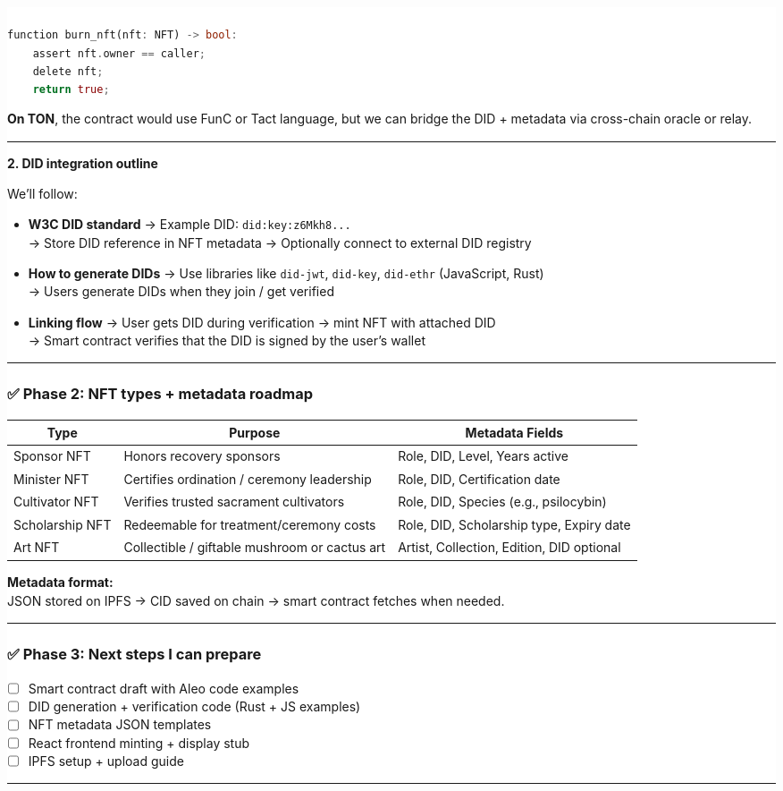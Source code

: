 ```rust

function burn_nft(nft: NFT) -> bool:
    assert nft.owner == caller;
    delete nft;
    return true;
```

**On TON**, the contract would use FunC or Tact language, but we can bridge the DID + metadata via cross-chain oracle or relay.

---

**2. DID integration outline**

We’ll follow:
- **W3C DID standard**
  → Example DID: `did:key:z6Mkh8...`  
  → Store DID reference in NFT metadata
  → Optionally connect to external DID registry

- **How to generate DIDs**
  → Use libraries like `did-jwt`, `did-key`, `did-ethr` (JavaScript, Rust)  
  → Users generate DIDs when they join / get verified

- **Linking flow**
  → User gets DID during verification → mint NFT with attached DID  
  → Smart contract verifies that the DID is signed by the user’s wallet

---

### ✅ Phase 2: NFT types + metadata roadmap

| **Type**          | **Purpose**                                    | **Metadata Fields**                        |
|------------------|-----------------------------------------------|-------------------------------------------|
| Sponsor NFT      | Honors recovery sponsors                      | Role, DID, Level, Years active            |
| Minister NFT     | Certifies ordination / ceremony leadership    | Role, DID, Certification date            |
| Cultivator NFT   | Verifies trusted sacrament cultivators        | Role, DID, Species (e.g., psilocybin)    |
| Scholarship NFT  | Redeemable for treatment/ceremony costs       | Role, DID, Scholarship type, Expiry date |
| Art NFT          | Collectible / giftable mushroom or cactus art | Artist, Collection, Edition, DID optional |

**Metadata format:**  
JSON stored on IPFS → CID saved on chain → smart contract fetches when needed.

---

### ✅ Phase 3: Next steps I can prepare

- [ ] Smart contract draft with Aleo code examples  
- [ ] DID generation + verification code (Rust + JS examples)  
- [ ] NFT metadata JSON templates  
- [ ] React frontend minting + display stub  
- [ ] IPFS setup + upload guide

---